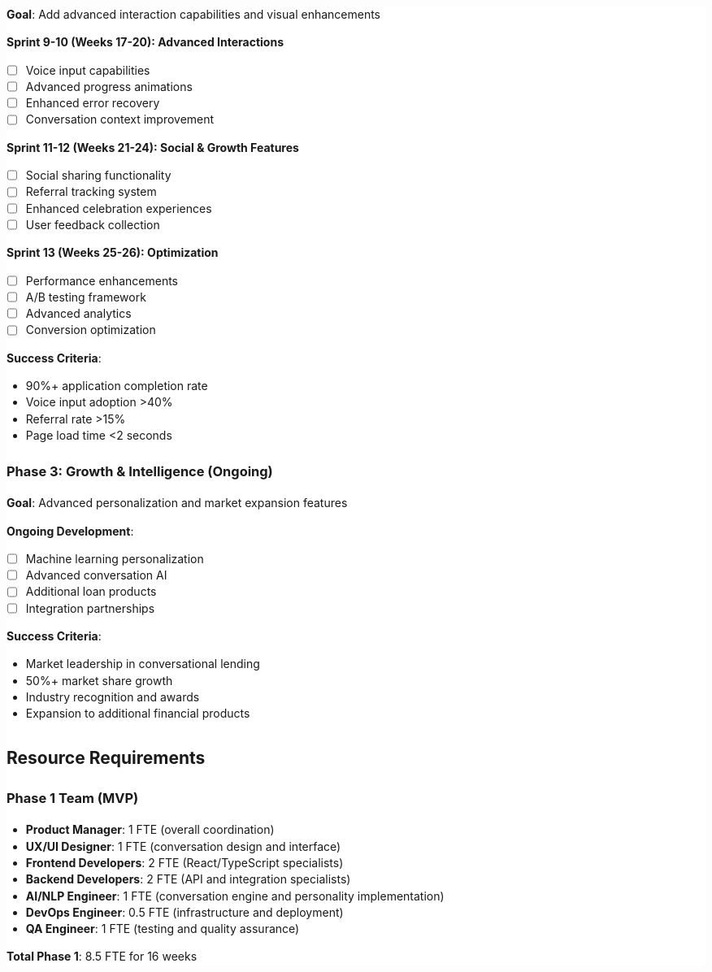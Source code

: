 **Goal**: Add advanced interaction capabilities and visual enhancements

**Sprint 9-10 (Weeks 17-20): Advanced Interactions**
- [ ] Voice input capabilities
- [ ] Advanced progress animations
- [ ] Enhanced error recovery
- [ ] Conversation context improvement

**Sprint 11-12 (Weeks 21-24): Social & Growth Features**
- [ ] Social sharing functionality
- [ ] Referral tracking system
- [ ] Enhanced celebration experiences
- [ ] User feedback collection

**Sprint 13 (Weeks 25-26): Optimization**
- [ ] Performance enhancements
- [ ] A/B testing framework
- [ ] Advanced analytics
- [ ] Conversion optimization

**Success Criteria**:
- 90%+ application completion rate
- Voice input adoption >40%
- Referral rate >15%
- Page load time <2 seconds

### Phase 3: Growth & Intelligence (Ongoing)

**Goal**: Advanced personalization and market expansion features

**Ongoing Development**:
- [ ] Machine learning personalization
- [ ] Advanced conversation AI
- [ ] Additional loan products
- [ ] Integration partnerships

**Success Criteria**:
- Market leadership in conversational lending
- 50%+ market share growth
- Industry recognition and awards
- Expansion to additional financial products

## Resource Requirements

### Phase 1 Team (MVP)
- **Product Manager**: 1 FTE (overall coordination)
- **UX/UI Designer**: 1 FTE (conversation design and interface)
- **Frontend Developers**: 2 FTE (React/TypeScript specialists)
- **Backend Developers**: 2 FTE (API and integration specialists)
- **AI/NLP Engineer**: 1 FTE (conversation engine and personality implementation)
- **DevOps Engineer**: 0.5 FTE (infrastructure and deployment)
- **QA Engineer**: 1 FTE (testing and quality assurance)

**Total Phase 1**: 8.5 FTE for 16 weeks
